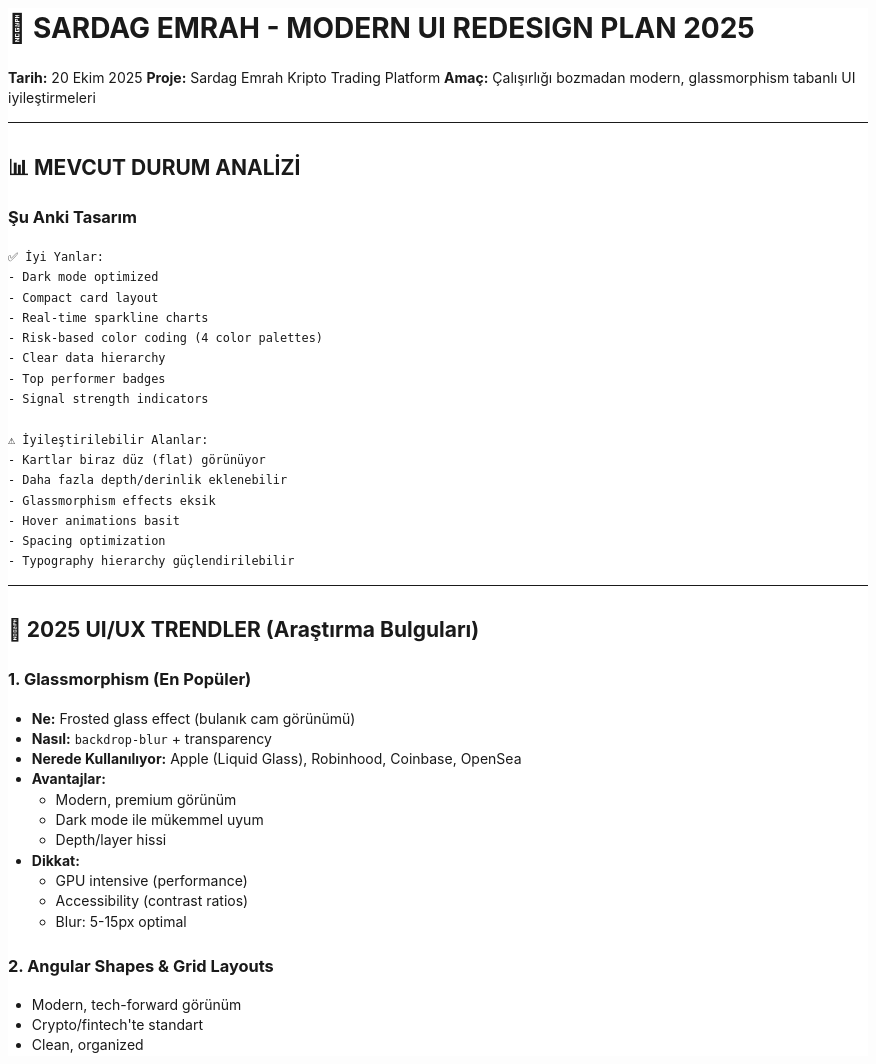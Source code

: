 # 🎨 SARDAG EMRAH - MODERN UI REDESIGN PLAN 2025

**Tarih:** 20 Ekim 2025
**Proje:** Sardag Emrah Kripto Trading Platform
**Amaç:** Çalışırlığı bozmadan modern, glassmorphism tabanlı UI iyileştirmeleri

---

## 📊 MEVCUT DURUM ANALİZİ

### Şu Anki Tasarım
```
✅ İyi Yanlar:
- Dark mode optimized
- Compact card layout
- Real-time sparkline charts
- Risk-based color coding (4 color palettes)
- Clear data hierarchy
- Top performer badges
- Signal strength indicators

⚠️ İyileştirilebilir Alanlar:
- Kartlar biraz düz (flat) görünüyor
- Daha fazla depth/derinlik eklenebilir
- Glassmorphism effects eksik
- Hover animations basit
- Spacing optimization
- Typography hierarchy güçlendirilebilir
```

---

## 🎯 2025 UI/UX TRENDLER (Araştırma Bulguları)

### 1. Glassmorphism (En Popüler)
- **Ne:** Frosted glass effect (bulanık cam görünümü)
- **Nasıl:** `backdrop-blur` + transparency
- **Nerede Kullanılıyor:** Apple (Liquid Glass), Robinhood, Coinbase, OpenSea
- **Avantajlar:**
  - Modern, premium görünüm
  - Dark mode ile mükemmel uyum
  - Depth/layer hissi
- **Dikkat:**
  - GPU intensive (performance)
  - Accessibility (contrast ratios)
  - Blur: 5-15px optimal

### 2. Angular Shapes & Grid Layouts
- Modern, tech-forward görünüm
- Crypto/fintech'te standart
- Clean, organized
